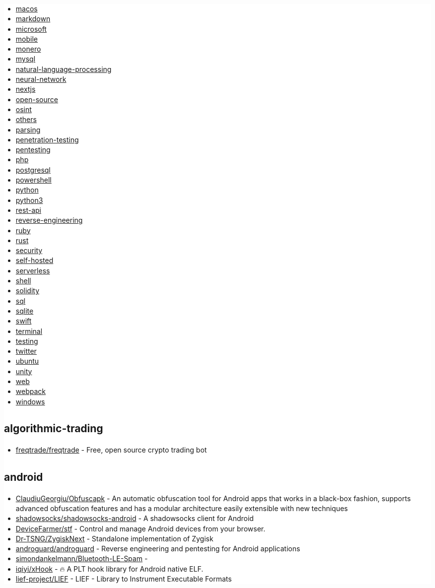- [macos](#macos)
- [markdown](#markdown)
- [microsoft](#microsoft)
- [mobile](#mobile)
- [monero](#monero)
- [mysql](#mysql)
- [natural-language-processing](#natural-language-processing)
- [neural-network](#neural-network)
- [nextjs](#nextjs)
- [open-source](#open-source)
- [osint](#osint)
- [others](#others)
- [parsing](#parsing)
- [penetration-testing](#penetration-testing)
- [pentesting](#pentesting)
- [php](#php)
- [postgresql](#postgresql)
- [powershell](#powershell)
- [python](#python)
- [python3](#python3)
- [rest-api](#rest-api)
- [reverse-engineering](#reverse-engineering)
- [ruby](#ruby)
- [rust](#rust)
- [security](#security)
- [self-hosted](#self-hosted)
- [serverless](#serverless)
- [shell](#shell)
- [solidity](#solidity)
- [sql](#sql)
- [sqlite](#sqlite)
- [swift](#swift)
- [terminal](#terminal)
- [testing](#testing)
- [twitter](#twitter)
- [ubuntu](#ubuntu)
- [unity](#unity)
- [web](#web)
- [webpack](#webpack)
- [windows](#windows)

## algorithmic-trading 

- [freqtrade/freqtrade](https://github.com/freqtrade/freqtrade) - Free, open source crypto trading bot

## android 

- [ClaudiuGeorgiu/Obfuscapk](https://github.com/ClaudiuGeorgiu/Obfuscapk) - An automatic obfuscation tool for Android apps that works in a black-box fashion, supports advanced obfuscation features and has a modular architecture easily extensible with new techniques
- [shadowsocks/shadowsocks-android](https://github.com/shadowsocks/shadowsocks-android) - A shadowsocks client for Android
- [DeviceFarmer/stf](https://github.com/DeviceFarmer/stf) - Control and manage Android devices from your browser.
- [Dr-TSNG/ZygiskNext](https://github.com/Dr-TSNG/ZygiskNext) - Standalone implementation of Zygisk
- [androguard/androguard](https://github.com/androguard/androguard) - Reverse engineering and pentesting for Android applications
- [simondankelmann/Bluetooth-LE-Spam](https://github.com/simondankelmann/Bluetooth-LE-Spam) - 
- [iqiyi/xHook](https://github.com/iqiyi/xHook) - 🔥 A PLT hook library for Android native ELF.
- [lief-project/LIEF](https://github.com/lief-project/LIEF) - LIEF - Library to Instrument Executable Formats